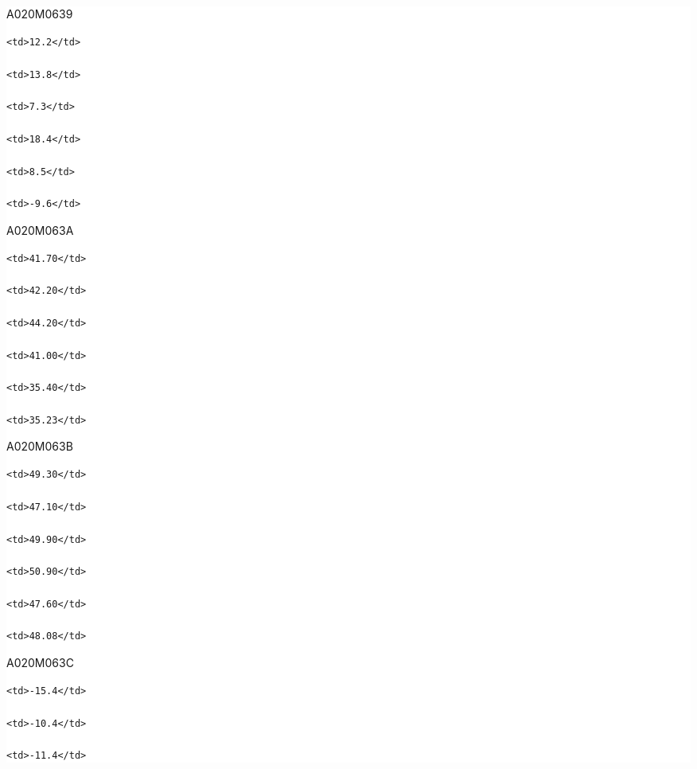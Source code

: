 
</tr>

<tr>
    <td>A020M0639</td>
    
    <td>12.2</td>
    
    <td>13.8</td>
    
    <td>7.3</td>
    
    <td>18.4</td>
    
    <td>8.5</td>
    
    <td>-9.6</td>
    

</tr>

<tr>
    <td>A020M063A</td>
    
    <td>41.70</td>
    
    <td>42.20</td>
    
    <td>44.20</td>
    
    <td>41.00</td>
    
    <td>35.40</td>
    
    <td>35.23</td>
    

</tr>

<tr>
    <td>A020M063B</td>
    
    <td>49.30</td>
    
    <td>47.10</td>
    
    <td>49.90</td>
    
    <td>50.90</td>
    
    <td>47.60</td>
    
    <td>48.08</td>
    

</tr>

<tr>
    <td>A020M063C</td>
    
    <td>-15.4</td>
    
    <td>-10.4</td>
    
    <td>-11.4</td>
    